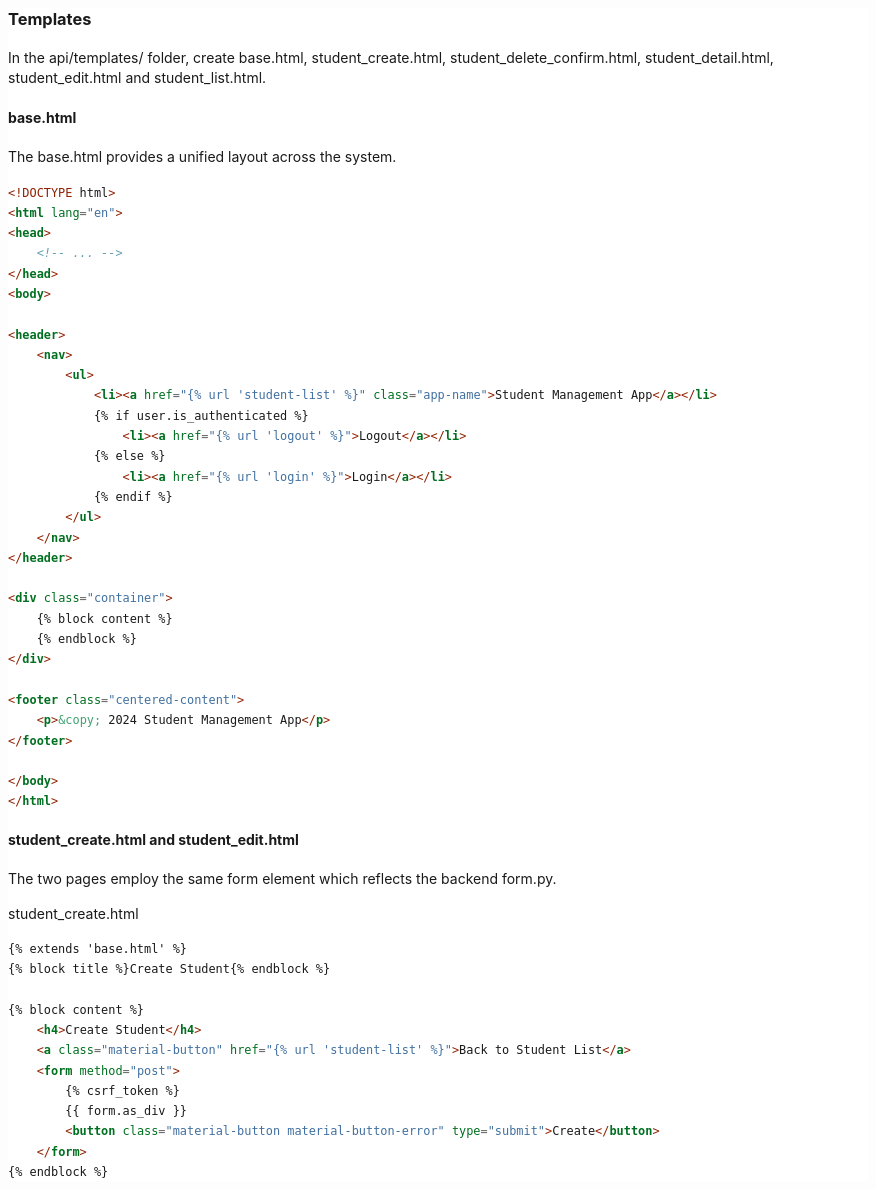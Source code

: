 ### Templates

In the api/templates/ folder, create base.html, student_create.html, student_delete_confirm.html, student_detail.html, student_edit.html and student_list.html.

#### base.html

The base.html provides a unified layout across the system.

```html
<!DOCTYPE html>
<html lang="en">
<head>
    <!-- ... -->
</head>
<body>

<header>
    <nav>
        <ul>
            <li><a href="{% url 'student-list' %}" class="app-name">Student Management App</a></li>
            {% if user.is_authenticated %}
                <li><a href="{% url 'logout' %}">Logout</a></li>
            {% else %}
                <li><a href="{% url 'login' %}">Login</a></li>
            {% endif %}
        </ul>
    </nav>
</header>

<div class="container">
    {% block content %}
    {% endblock %}
</div>

<footer class="centered-content">
    <p>&copy; 2024 Student Management App</p>
</footer>

</body>
</html>
```

#### student_create.html and student_edit.html

The two pages employ the same form element which reflects the backend form.py.

student_create.html

```html
{% extends 'base.html' %}
{% block title %}Create Student{% endblock %}

{% block content %}
    <h4>Create Student</h4>
    <a class="material-button" href="{% url 'student-list' %}">Back to Student List</a>
    <form method="post">
        {% csrf_token %}
        {{ form.as_div }}
        <button class="material-button material-button-error" type="submit">Create</button>
    </form>
{% endblock %}
```
